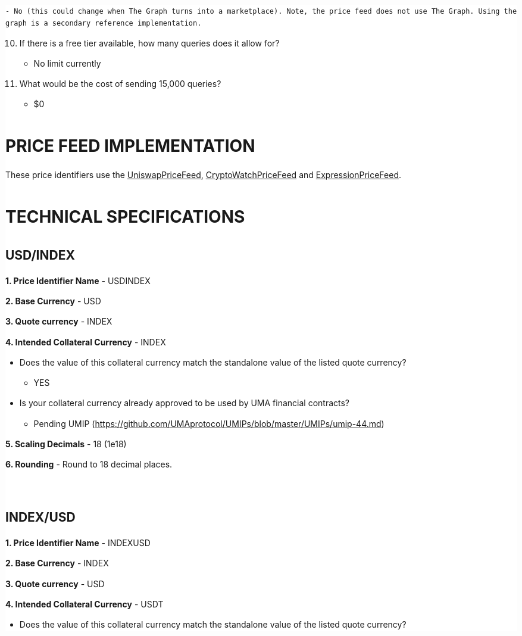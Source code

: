     - No (this could change when The Graph turns into a marketplace). Note, the price feed does not use The Graph. Using the graph is a secondary reference implementation. 

10. If there is a free tier available, how many queries does it allow for?

    - No limit currently

11.  What would be the cost of sending 15,000 queries?

     - $0

# PRICE FEED IMPLEMENTATION

These price identifiers use the [UniswapPriceFeed](https://github.com/UMAprotocol/protocol/blob/master/packages/financial-templates-lib/src/price-feed/UniswapPriceFeed.js), [CryptoWatchPriceFeed](https://github.com/UMAprotocol/protocol/blob/master/packages/financial-templates-lib/src/price-feed/CryptoWatchPriceFeed.js) and [ExpressionPriceFeed](https://github.com/UMAprotocol/protocol/blob/master/packages/financial-templates-lib/src/price-feed/ExpressionPriceFeed.js).

# TECHNICAL SPECIFICATIONS

## USD/INDEX

**1. Price Identifier Name** - USDINDEX

**2. Base Currency** - USD

**3. Quote currency** - INDEX

**4. Intended Collateral Currency** - INDEX

- Does the value of this collateral currency match the standalone value of the listed quote currency? 

    - YES

- Is your collateral currency already approved to be used by UMA financial contracts? 

    - Pending UMIP (https://github.com/UMAprotocol/UMIPs/blob/master/UMIPs/umip-44.md)

**5. Scaling Decimals** - 18 (1e18)

**6. Rounding** - Round to 18 decimal places. 

<br>

## INDEX/USD 

**1. Price Identifier Name** - INDEXUSD

**2. Base Currency** - INDEX

**3. Quote currency** - USD

**4. Intended Collateral Currency** - USDT

- Does the value of this collateral currency match the standalone value of the listed quote currency? 
